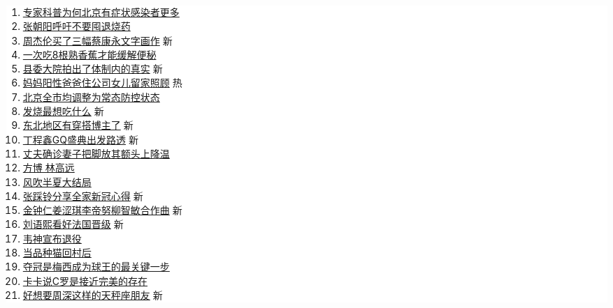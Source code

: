 1. [专家科普为何北京有症状感染者更多](https://s.weibo.com//weibo?q=%23%E4%B8%93%E5%AE%B6%E7%A7%91%E6%99%AE%E4%B8%BA%E4%BD%95%E5%8C%97%E4%BA%AC%E6%9C%89%E7%97%87%E7%8A%B6%E6%84%9F%E6%9F%93%E8%80%85%E6%9B%B4%E5%A4%9A%23&t=31&band_rank=18&Refer=top)
1. [张朝阳呼吁不要囤退烧药](https://s.weibo.com//weibo?q=%23%E5%BC%A0%E6%9C%9D%E9%98%B3%E5%91%BC%E5%90%81%E4%B8%8D%E8%A6%81%E5%9B%A4%E9%80%80%E7%83%A7%E8%8D%AF%23&t=31&band_rank=19&Refer=top)
1. [周杰伦买了三幅蔡康永文字画作](https://s.weibo.com//weibo?q=%23%E5%91%A8%E6%9D%B0%E4%BC%A6%E4%B9%B0%E4%BA%86%E4%B8%89%E5%B9%85%E8%94%A1%E5%BA%B7%E6%B0%B8%E6%96%87%E5%AD%97%E7%94%BB%E4%BD%9C%23&t=31&band_rank=20&Refer=top)
   新
1. [一次吃8根熟香蕉才能缓解便秘](https://s.weibo.com//weibo?q=%23%E4%B8%80%E6%AC%A1%E5%90%838%E6%A0%B9%E7%86%9F%E9%A6%99%E8%95%89%E6%89%8D%E8%83%BD%E7%BC%93%E8%A7%A3%E4%BE%BF%E7%A7%98%23&t=31&band_rank=21&Refer=top)
1. [县委大院拍出了体制内的真实](https://s.weibo.com//weibo?q=%23%E5%8E%BF%E5%A7%94%E5%A4%A7%E9%99%A2%E6%8B%8D%E5%87%BA%E4%BA%86%E4%BD%93%E5%88%B6%E5%86%85%E7%9A%84%E7%9C%9F%E5%AE%9E%23&t=31&band_rank=22&Refer=top)
   新
1. [妈妈阳性爸爸住公司女儿留家照顾](https://s.weibo.com//weibo?q=%23%E5%A6%88%E5%A6%88%E9%98%B3%E6%80%A7%E7%88%B8%E7%88%B8%E4%BD%8F%E5%85%AC%E5%8F%B8%E5%A5%B3%E5%84%BF%E7%95%99%E5%AE%B6%E7%85%A7%E9%A1%BE%23&t=31&band_rank=23&Refer=top)
   热
1. [北京全市均调整为常态防控状态](https://s.weibo.com//weibo?q=%23%E5%8C%97%E4%BA%AC%E5%85%A8%E5%B8%82%E5%9D%87%E8%B0%83%E6%95%B4%E4%B8%BA%E5%B8%B8%E6%80%81%E9%98%B2%E6%8E%A7%E7%8A%B6%E6%80%81%23&t=31&band_rank=24&Refer=top)
1. [发烧最想吃什么](https://s.weibo.com//weibo?q=%23%E5%8F%91%E7%83%A7%E6%9C%80%E6%83%B3%E5%90%83%E4%BB%80%E4%B9%88%23&t=31&band_rank=25&Refer=top)
   新
1. [东北地区有穿搭博主了](https://s.weibo.com//weibo?q=%23%E4%B8%9C%E5%8C%97%E5%9C%B0%E5%8C%BA%E6%9C%89%E7%A9%BF%E6%90%AD%E5%8D%9A%E4%B8%BB%E4%BA%86%23&t=31&band_rank=26&Refer=top)
   新
1. [丁程鑫GQ盛典出发路透](https://s.weibo.com//weibo?q=%23%E4%B8%81%E7%A8%8B%E9%91%ABGQ%E7%9B%9B%E5%85%B8%E5%87%BA%E5%8F%91%E8%B7%AF%E9%80%8F%23&t=31&band_rank=27&Refer=top)
   新
1. [丈夫确诊妻子把脚放其额头上降温](https://s.weibo.com//weibo?q=%23%E4%B8%88%E5%A4%AB%E7%A1%AE%E8%AF%8A%E5%A6%BB%E5%AD%90%E6%8A%8A%E8%84%9A%E6%94%BE%E5%85%B6%E9%A2%9D%E5%A4%B4%E4%B8%8A%E9%99%8D%E6%B8%A9%23&t=31&band_rank=28&Refer=top)
1. [方博 林高远](https://s.weibo.com//weibo?q=%E6%96%B9%E5%8D%9A%20%E6%9E%97%E9%AB%98%E8%BF%9C&t=31&band_rank=29&Refer=top)
1. [风吹半夏大结局](https://s.weibo.com//weibo?q=%23%E9%A3%8E%E5%90%B9%E5%8D%8A%E5%A4%8F%E5%A4%A7%E7%BB%93%E5%B1%80%23&t=31&band_rank=30&Refer=top)
1. [张踩铃分享全家新冠心得](https://s.weibo.com//weibo?q=%23%E5%BC%A0%E8%B8%A9%E9%93%83%E5%88%86%E4%BA%AB%E5%85%A8%E5%AE%B6%E6%96%B0%E5%86%A0%E5%BF%83%E5%BE%97%23&t=31&band_rank=31&Refer=top)
   新
1. [金钟仁姜涩琪李帝努柳智敏合作曲](https://s.weibo.com//weibo?q=%23%E9%87%91%E9%92%9F%E4%BB%81%E5%A7%9C%E6%B6%A9%E7%90%AA%E6%9D%8E%E5%B8%9D%E5%8A%AA%E6%9F%B3%E6%99%BA%E6%95%8F%E5%90%88%E4%BD%9C%E6%9B%B2%23&t=31&band_rank=32&Refer=top)
   新
1. [刘语熙看好法国晋级](https://s.weibo.com//weibo?q=%23%E5%88%98%E8%AF%AD%E7%86%99%E7%9C%8B%E5%A5%BD%E6%B3%95%E5%9B%BD%E6%99%8B%E7%BA%A7%23&t=31&band_rank=33&Refer=top)
   新
1. [韦神宣布退役](https://s.weibo.com//weibo?q=%23%E9%9F%A6%E7%A5%9E%E5%AE%A3%E5%B8%83%E9%80%80%E5%BD%B9%23&t=31&band_rank=34&Refer=top)
1. [当品种猫回村后](https://s.weibo.com//weibo?q=%23%E5%BD%93%E5%93%81%E7%A7%8D%E7%8C%AB%E5%9B%9E%E6%9D%91%E5%90%8E%23&t=31&band_rank=35&Refer=top)
1. [夺冠是梅西成为球王的最关键一步](https://s.weibo.com//weibo?q=%23%E5%A4%BA%E5%86%A0%E6%98%AF%E6%A2%85%E8%A5%BF%E6%88%90%E4%B8%BA%E7%90%83%E7%8E%8B%E7%9A%84%E6%9C%80%E5%85%B3%E9%94%AE%E4%B8%80%E6%AD%A5%23&t=31&band_rank=36&Refer=top)
1. [卡卡说C罗是接近完美的存在](https://s.weibo.com//weibo?q=%23%E5%8D%A1%E5%8D%A1%E8%AF%B4C%E7%BD%97%E6%98%AF%E6%8E%A5%E8%BF%91%E5%AE%8C%E7%BE%8E%E7%9A%84%E5%AD%98%E5%9C%A8%23&t=31&band_rank=37&Refer=top)
1. [好想要周深这样的天秤座朋友](https://s.weibo.com//weibo?q=%23%E5%A5%BD%E6%83%B3%E8%A6%81%E5%91%A8%E6%B7%B1%E8%BF%99%E6%A0%B7%E7%9A%84%E5%A4%A9%E7%A7%A4%E5%BA%A7%E6%9C%8B%E5%8F%8B%23&t=31&band_rank=38&Refer=top)
   新